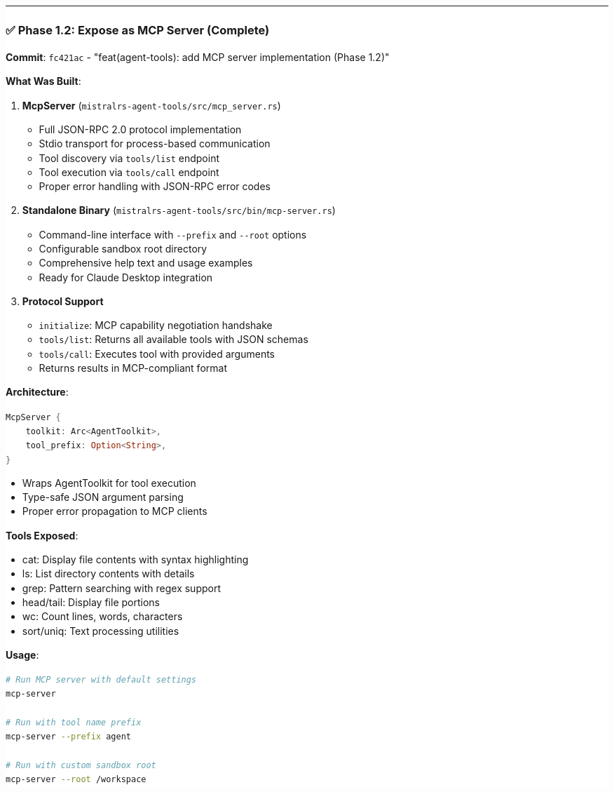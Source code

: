 ______________________________________________________________________

### ✅ Phase 1.2: Expose as MCP Server (Complete)

**Commit**: `fc421ac` - "feat(agent-tools): add MCP server implementation (Phase 1.2)"

**What Was Built**:

1. **McpServer** (`mistralrs-agent-tools/src/mcp_server.rs`)

   - Full JSON-RPC 2.0 protocol implementation
   - Stdio transport for process-based communication
   - Tool discovery via `tools/list` endpoint
   - Tool execution via `tools/call` endpoint
   - Proper error handling with JSON-RPC error codes

1. **Standalone Binary** (`mistralrs-agent-tools/src/bin/mcp-server.rs`)

   - Command-line interface with `--prefix` and `--root` options
   - Configurable sandbox root directory
   - Comprehensive help text and usage examples
   - Ready for Claude Desktop integration

1. **Protocol Support**

   - `initialize`: MCP capability negotiation handshake
   - `tools/list`: Returns all available tools with JSON schemas
   - `tools/call`: Executes tool with provided arguments
   - Returns results in MCP-compliant format

**Architecture**:

```rust
McpServer {
    toolkit: Arc<AgentToolkit>,
    tool_prefix: Option<String>,
}
```

- Wraps AgentToolkit for tool execution
- Type-safe JSON argument parsing
- Proper error propagation to MCP clients

**Tools Exposed**:

- cat: Display file contents with syntax highlighting
- ls: List directory contents with details
- grep: Pattern searching with regex support
- head/tail: Display file portions
- wc: Count lines, words, characters
- sort/uniq: Text processing utilities

**Usage**:

```bash
# Run MCP server with default settings
mcp-server

# Run with tool name prefix
mcp-server --prefix agent

# Run with custom sandbox root
mcp-server --root /workspace
```
